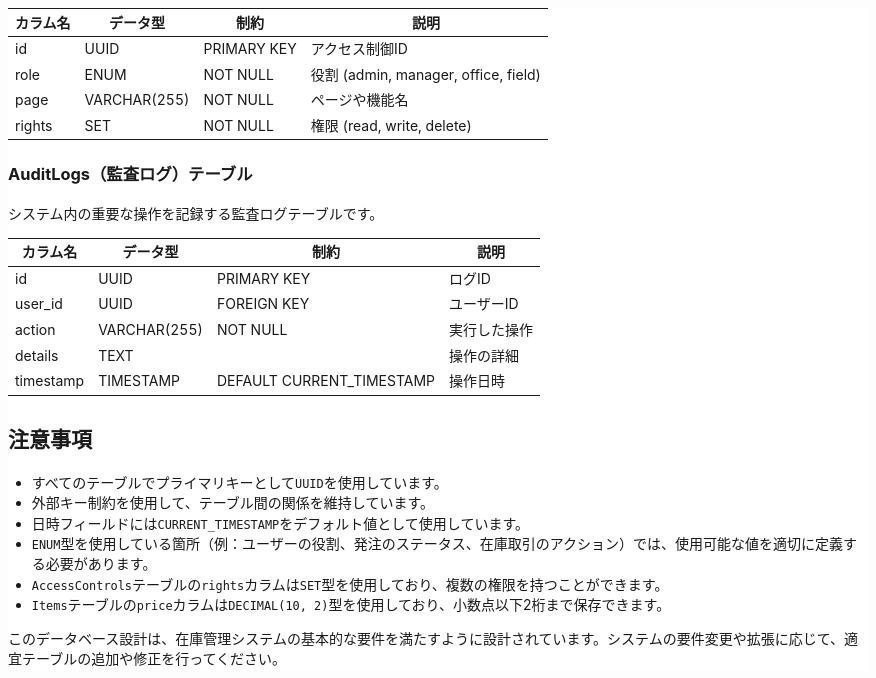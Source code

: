 | カラム名 | データ型      | 制約                          | 説明                                    |
|----------|---------------|-------------------------------|------------------------------------------|
| id       | UUID          | PRIMARY KEY                   | アクセス制御ID                           |
| role     | ENUM          | NOT NULL                      | 役割 (admin, manager, office, field)     |
| page     | VARCHAR(255)  | NOT NULL                      | ページや機能名                           |
| rights   | SET           | NOT NULL                      | 権限 (read, write, delete)               |

### AuditLogs（監査ログ）テーブル

システム内の重要な操作を記録する監査ログテーブルです。

| カラム名   | データ型      | 制約                          | 説明                                    |
|------------|---------------|-------------------------------|------------------------------------------|
| id         | UUID          | PRIMARY KEY                   | ログID                                   |
| user_id    | UUID          | FOREIGN KEY                   | ユーザーID                               |
| action     | VARCHAR(255)  | NOT NULL                      | 実行した操作                             |
| details    | TEXT          |                               | 操作の詳細                               |
| timestamp  | TIMESTAMP     | DEFAULT CURRENT_TIMESTAMP     | 操作日時                                 |

## 注意事項

- すべてのテーブルでプライマリキーとして`UUID`を使用しています。
- 外部キー制約を使用して、テーブル間の関係を維持しています。
- 日時フィールドには`CURRENT_TIMESTAMP`をデフォルト値として使用しています。
- `ENUM`型を使用している箇所（例：ユーザーの役割、発注のステータス、在庫取引のアクション）では、使用可能な値を適切に定義する必要があります。
- `AccessControls`テーブルの`rights`カラムは`SET`型を使用しており、複数の権限を持つことができます。
- `Items`テーブルの`price`カラムは`DECIMAL(10, 2)`型を使用しており、小数点以下2桁まで保存できます。

このデータベース設計は、在庫管理システムの基本的な要件を満たすように設計されています。システムの要件変更や拡張に応じて、適宜テーブルの追加や修正を行ってください。